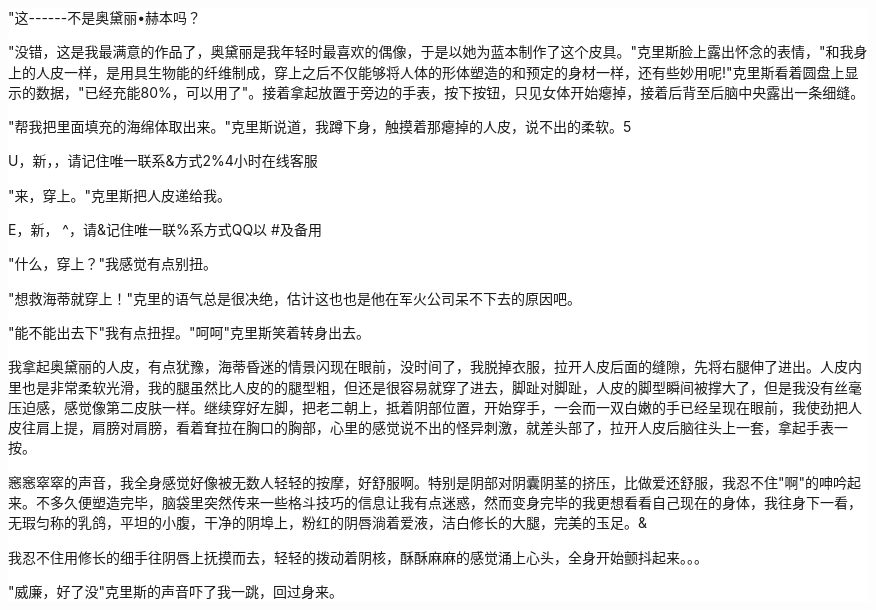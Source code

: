 

"这------不是奥黛丽•赫本吗？







"没错，这是我最满意的作品了，奥黛丽是我年轻时最喜欢的偶像，于是以她为蓝本制作了这个皮具。"克里斯脸上露出怀念的表情，"和我身上的人皮一样，是用具生物能的纤维制成，穿上之后不仅能够将人体的形体塑造的和预定的身材一样，还有些妙用呢!"克里斯看着圆盘上显示的数据，"已经充能80%，可以用了"。接着拿起放置于旁边的手表，按下按钮，只见女体开始瘪掉，接着后背至后脑中央露出一条细缝。







"帮我把里面填充的海绵体取出来。"克里斯说道，我蹲下身，触摸着那瘪掉的人皮，说不出的柔软。5

U，新，，请记住唯一联系&方式2%4小时在线客服



"来，穿上。"克里斯把人皮递给我。



E，新， ^，请&记住唯一联%系方式QQ以 #及备用



"什么，穿上？"我感觉有点别扭。







"想救海蒂就穿上！"克里的语气总是很决绝，估计这也也是他在军火公司呆不下去的原因吧。



"能不能出去下"我有点扭捏。"呵呵"克里斯笑着转身出去。





我拿起奥黛丽的人皮，有点犹豫，海蒂昏迷的情景闪现在眼前，没时间了，我脱掉衣服，拉开人皮后面的缝隙，先将右腿伸了进出。人皮内里也是非常柔软光滑，我的腿虽然比人皮的的腿型粗，但还是很容易就穿了进去，脚趾对脚趾，人皮的脚型瞬间被撑大了，但是我没有丝毫压迫感，感觉像第二皮肤一样。继续穿好左脚，把老二朝上，抵着阴部位置，开始穿手，一会而一双白嫩的手已经呈现在眼前，我使劲把人皮往肩上提，肩膀对肩膀，看着耷拉在胸口的胸部，心里的感觉说不出的怪异刺激，就差头部了，拉开人皮后脑往头上一套，拿起手表一按。







窸窸窣窣的声音，我全身感觉好像被无数人轻轻的按摩，好舒服啊。特别是阴部对阴囊阴茎的挤压，比做爱还舒服，我忍不住"啊"的呻吟起来。不多久便塑造完毕，脑袋里突然传来一些格斗技巧的信息让我有点迷惑，然而变身完毕的我更想看看自己现在的身体，我往身下一看，无瑕匀称的乳鸽，平坦的小腹，干净的阴埠上，粉红的阴唇淌着爱液，洁白修长的大腿，完美的玉足。&







我忍不住用修长的细手往阴唇上抚摸而去，轻轻的拨动着阴核，酥酥麻麻的感觉涌上心头，全身开始颤抖起来。。。



"威廉，好了没"克里斯的声音吓了我一跳，回过身来。



